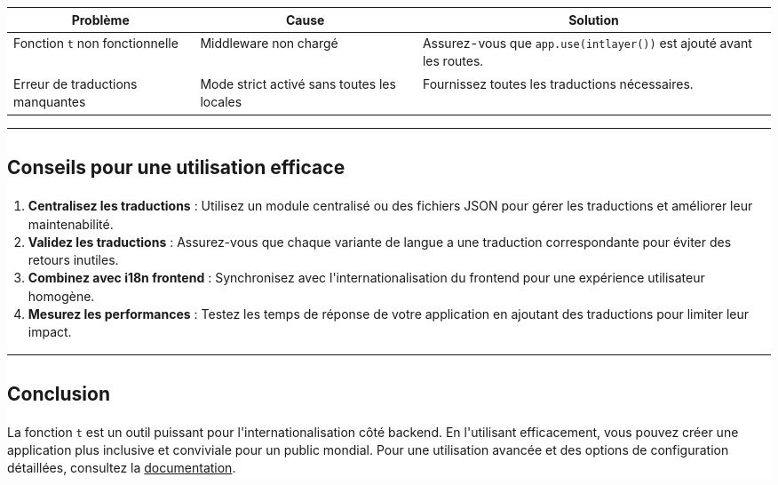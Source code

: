 | Problème                         | Cause                                      | Solution                                                            |
| -------------------------------- | ------------------------------------------ | ------------------------------------------------------------------- |
| Fonction `t` non fonctionnelle   | Middleware non chargé                      | Assurez-vous que `app.use(intlayer())` est ajouté avant les routes. |
| Erreur de traductions manquantes | Mode strict activé sans toutes les locales | Fournissez toutes les traductions nécessaires.                      |

---

## Conseils pour une utilisation efficace

1. **Centralisez les traductions** : Utilisez un module centralisé ou des fichiers JSON pour gérer les traductions et améliorer leur maintenabilité.
2. **Validez les traductions** : Assurez-vous que chaque variante de langue a une traduction correspondante pour éviter des retours inutiles.
3. **Combinez avec i18n frontend** : Synchronisez avec l'internationalisation du frontend pour une expérience utilisateur homogène.
4. **Mesurez les performances** : Testez les temps de réponse de votre application en ajoutant des traductions pour limiter leur impact.

---

## Conclusion

La fonction `t` est un outil puissant pour l'internationalisation côté backend. En l'utilisant efficacement, vous pouvez créer une application plus inclusive et conviviale pour un public mondial. Pour une utilisation avancée et des options de configuration détaillées, consultez la [documentation](https://github.com/aymericzip/intlayer/blob/main/docs/docs/configuration_fr.md).
